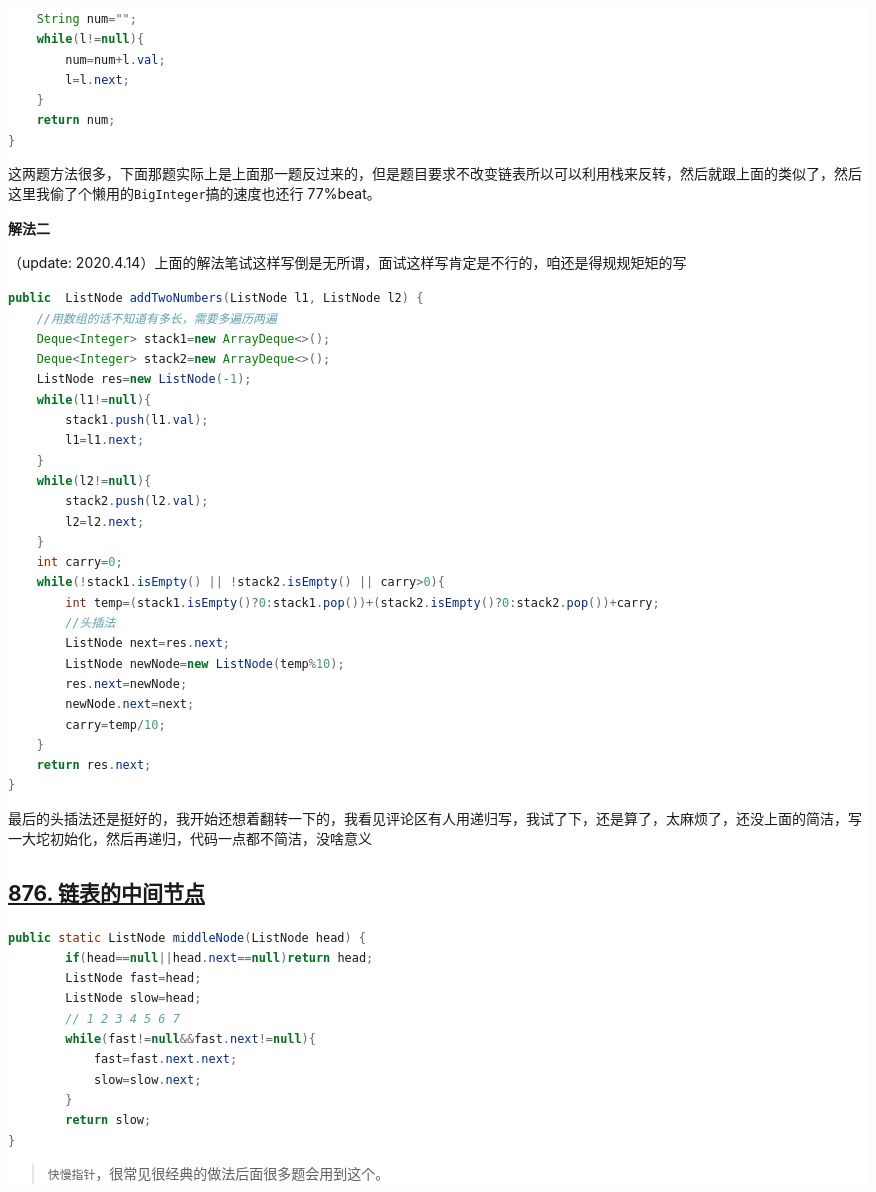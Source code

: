```java
    String num="";
    while(l!=null){
        num=num+l.val;
        l=l.next;
    }
    return num;
}
```
这两题方法很多，下面那题实际上是上面那一题反过来的，但是题目要求不改变链表所以可以利用栈来反转，然后就跟上面的类似了，然后这里我偷了个懒用的`BigInteger`搞的速度也还行 77%beat。

**解法二**

（update: 2020.4.14）上面的解法笔试这样写倒是无所谓，面试这样写肯定是不行的，咱还是得规规矩矩的写

```java
public  ListNode addTwoNumbers(ListNode l1, ListNode l2) {
    //用数组的话不知道有多长，需要多遍历两遍
    Deque<Integer> stack1=new ArrayDeque<>();
    Deque<Integer> stack2=new ArrayDeque<>();
    ListNode res=new ListNode(-1);
    while(l1!=null){
        stack1.push(l1.val);
        l1=l1.next;
    }
    while(l2!=null){
        stack2.push(l2.val);
        l2=l2.next;
    }
    int carry=0;
    while(!stack1.isEmpty() || !stack2.isEmpty() || carry>0){
        int temp=(stack1.isEmpty()?0:stack1.pop())+(stack2.isEmpty()?0:stack2.pop())+carry;
        //头插法
        ListNode next=res.next;
        ListNode newNode=new ListNode(temp%10);
        res.next=newNode;
        newNode.next=next;
        carry=temp/10;
    }
    return res.next;
}
```

最后的头插法还是挺好的，我开始还想着翻转一下的，我看见评论区有人用递归写，我试了下，还是算了，太麻烦了，还没上面的简洁，写一大坨初始化，然后再递归，代码一点都不简洁，没啥意义

## [876. 链表的中间节点](https://leetcode-cn.com/problems/middle-of-the-linked-list)

```java
public static ListNode middleNode(ListNode head) {
        if(head==null||head.next==null)return head;
        ListNode fast=head;
        ListNode slow=head;
        // 1 2 3 4 5 6 7
        while(fast!=null&&fast.next!=null){
            fast=fast.next.next;
            slow=slow.next;
        }
        return slow;
}
```
> `快慢指针`，很常见很经典的做法后面很多题会用到这个。
